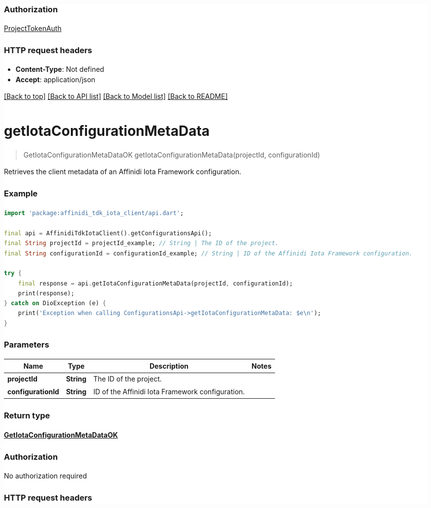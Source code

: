 ### Authorization

[ProjectTokenAuth](../README.md#ProjectTokenAuth)

### HTTP request headers

- **Content-Type**: Not defined
- **Accept**: application/json

[[Back to top]](#) [[Back to API list]](../README.md#documentation-for-api-endpoints) [[Back to Model list]](../README.md#documentation-for-models) [[Back to README]](../README.md)

# **getIotaConfigurationMetaData**

> GetIotaConfigurationMetaDataOK getIotaConfigurationMetaData(projectId, configurationId)

Retrieves the client metadata of an Affinidi Iota Framework configuration.

### Example

```dart
import 'package:affinidi_tdk_iota_client/api.dart';

final api = AffinidiTdkIotaClient().getConfigurationsApi();
final String projectId = projectId_example; // String | The ID of the project.
final String configurationId = configurationId_example; // String | ID of the Affinidi Iota Framework configuration.

try {
    final response = api.getIotaConfigurationMetaData(projectId, configurationId);
    print(response);
} catch on DioException (e) {
    print('Exception when calling ConfigurationsApi->getIotaConfigurationMetaData: $e\n');
}
```

### Parameters

| Name                | Type       | Description                                      | Notes |
| ------------------- | ---------- | ------------------------------------------------ | ----- |
| **projectId**       | **String** | The ID of the project.                           |
| **configurationId** | **String** | ID of the Affinidi Iota Framework configuration. |

### Return type

[**GetIotaConfigurationMetaDataOK**](GetIotaConfigurationMetaDataOK.md)

### Authorization

No authorization required

### HTTP request headers
